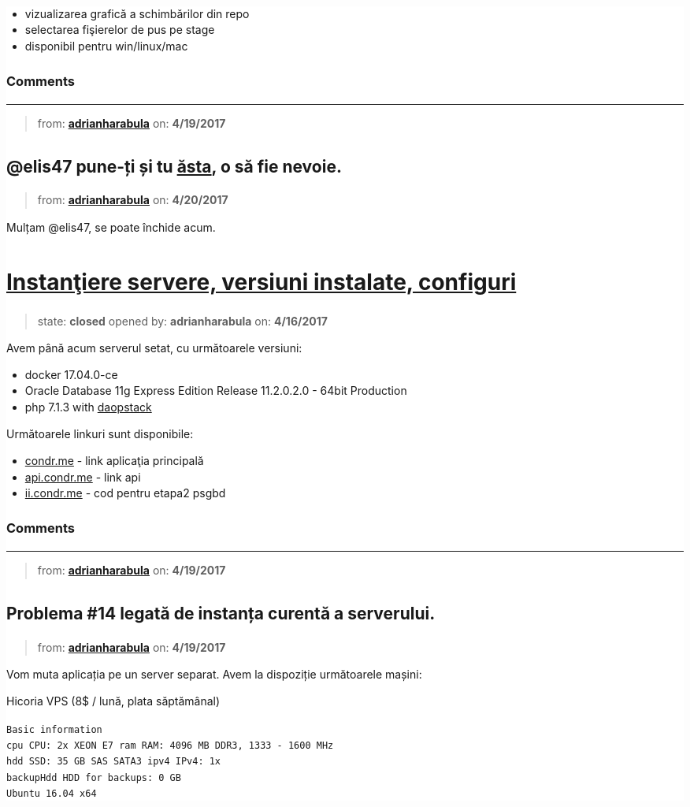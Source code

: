 - vizualizarea grafică a schimbărilor din repo
- selectarea fişierelor de pus pe stage
- disponibil pentru win/linux/mac


### Comments

---
> from: [**adrianharabula**](https://github.com/adrianharabula/condr/issues/10#issuecomment-295164549) on: **4/19/2017**

@elis47 pune-ți și tu [ăsta](https://www.gitkraken.com/), o să fie nevoie.
---
> from: [**adrianharabula**](https://github.com/adrianharabula/condr/issues/10#issuecomment-295732801) on: **4/20/2017**

Mulțam @elis47, se poate închide acum.
# [Instanţiere servere, versiuni instalate, configuri](https://github.com/adrianharabula/condr/issues/11)

> state: **closed** opened by: **adrianharabula** on: **4/16/2017**

Avem până acum serverul setat, cu următoarele versiuni:

- docker 17.04.0-ce
- Oracle Database 11g Express Edition Release 11.2.0.2.0 - 64bit Production
- php 7.1.3 with [daopstack](https://github.com/adrianharabula/daopstack)

Următoarele linkuri sunt disponibile:

- [condr.me](http://condr.me) - link aplicaţia principală
- [api.condr.me](http://api.condr.me) - link api
- [ii.condr.me](http://ii.condr.me) - cod pentru etapa2 psgbd

### Comments

---
> from: [**adrianharabula**](https://github.com/adrianharabula/condr/issues/11#issuecomment-295148932) on: **4/19/2017**

Problema #14 legată de instanța curentă a serverului.
---
> from: [**adrianharabula**](https://github.com/adrianharabula/condr/issues/11#issuecomment-295162536) on: **4/19/2017**

Vom muta aplicația pe un server separat. Avem la dispoziție următoarele mașini:

Hicoria VPS (8$ / lună, plata săptămânal)
```
Basic information
cpu CPU: 2x XEON E7 ram RAM: 4096 MB DDR3, 1333 - 1600 MHz
hdd SSD: 35 GB SAS SATA3 ipv4 IPv4: 1x
backupHdd HDD for backups: 0 GB
Ubuntu 16.04 x64
```
